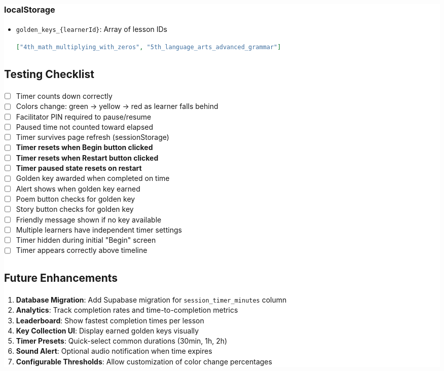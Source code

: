 ### localStorage
- `golden_keys_{learnerId}`: Array of lesson IDs
  ```json
  ["4th_math_multiplying_with_zeros", "5th_language_arts_advanced_grammar"]
  ```

## Testing Checklist

- [ ] Timer counts down correctly
- [ ] Colors change: green → yellow → red as learner falls behind
- [ ] Facilitator PIN required to pause/resume
- [ ] Paused time not counted toward elapsed
- [ ] Timer survives page refresh (sessionStorage)
- [ ] **Timer resets when Begin button clicked**
- [ ] **Timer resets when Restart button clicked**
- [ ] **Timer paused state resets on restart**
- [ ] Golden key awarded when completed on time
- [ ] Alert shows when golden key earned
- [ ] Poem button checks for golden key
- [ ] Story button checks for golden key
- [ ] Friendly message shown if no key available
- [ ] Multiple learners have independent timer settings
- [ ] Timer hidden during initial "Begin" screen
- [ ] Timer appears correctly above timeline

## Future Enhancements

1. **Database Migration**: Add Supabase migration for `session_timer_minutes` column
2. **Analytics**: Track completion rates and time-to-completion metrics
3. **Leaderboard**: Show fastest completion times per lesson
4. **Key Collection UI**: Display earned golden keys visually
5. **Timer Presets**: Quick-select common durations (30min, 1h, 2h)
6. **Sound Alert**: Optional audio notification when time expires
7. **Configurable Thresholds**: Allow customization of color change percentages
